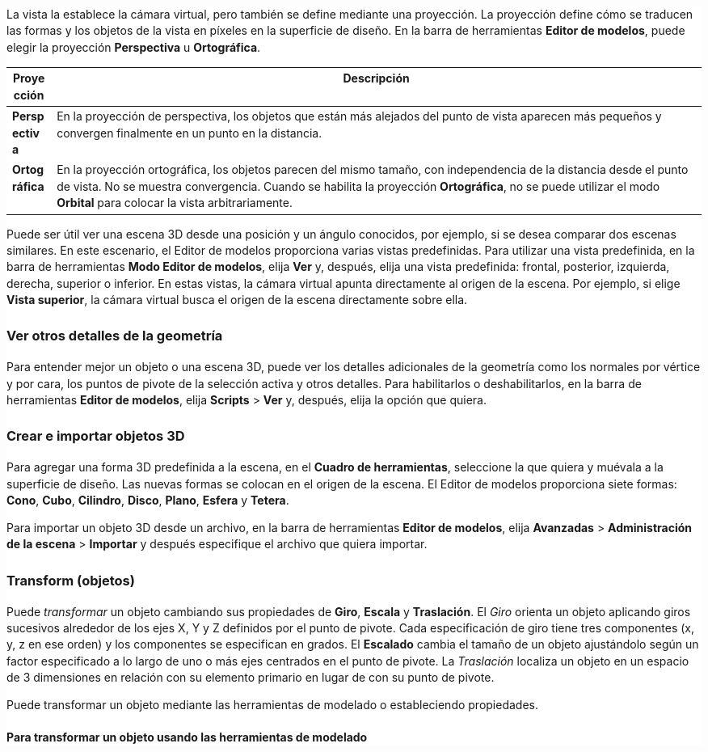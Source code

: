 La vista la establece la cámara virtual, pero también se define mediante una proyección. La proyección define cómo se traducen las formas y los objetos de la vista en píxeles en la superficie de diseño. En la barra de herramientas **Editor de modelos**, puede elegir la proyección **Perspectiva** u **Ortográfica**.

|Proyección|Descripción|
|----------------|-----------------|
|**Perspectiva**|En la proyección de perspectiva, los objetos que están más alejados del punto de vista aparecen más pequeños y convergen finalmente en un punto en la distancia.|
|**Ortográfica**|En la proyección ortográfica, los objetos parecen del mismo tamaño, con independencia de la distancia desde el punto de vista. No se muestra convergencia. Cuando se habilita la proyección **Ortográfica**, no se puede utilizar el modo **Orbital** para colocar la vista arbitrariamente.|

Puede ser útil ver una escena 3D desde una posición y un ángulo conocidos, por ejemplo, si se desea comparar dos escenas similares. En este escenario, el Editor de modelos proporciona varias vistas predefinidas. Para utilizar una vista predefinida, en la barra de herramientas **Modo Editor de modelos**, elija **Ver** y, después, elija una vista predefinida: frontal, posterior, izquierda, derecha, superior o inferior. En estas vistas, la cámara virtual apunta directamente al origen de la escena. Por ejemplo, si elige **Vista superior**, la cámara virtual busca el origen de la escena directamente sobre ella.

### <a name="view-additional-geometry-details"></a>Ver otros detalles de la geometría

Para entender mejor un objeto o una escena 3D, puede ver los detalles adicionales de la geometría como los normales por vértice y por cara, los puntos de pivote de la selección activa y otros detalles. Para habilitarlos o deshabilitarlos, en la barra de herramientas **Editor de modelos**, elija **Scripts** > **Ver** y, después, elija la opción que quiera.

### Crear e importar objetos 3D <a name="Adding3DObjects"></a>

Para agregar una forma 3D predefinida a la escena, en el **Cuadro de herramientas**, seleccione la que quiera y muévala a la superficie de diseño. Las nuevas formas se colocan en el origen de la escena. El Editor de modelos proporciona siete formas: **Cono**, **Cubo**, **Cilindro**, **Disco**, **Plano**, **Esfera** y **Tetera**.

Para importar un objeto 3D desde un archivo, en la barra de herramientas **Editor de modelos**, elija **Avanzadas** > **Administración de la escena** > **Importar** y después especifique el archivo que quiera importar.

### <a name="transform-objects"></a>Transform (objetos)

Puede *transformar* un objeto cambiando sus propiedades de **Giro**, **Escala** y **Traslación**. El *Giro* orienta un objeto aplicando giros sucesivos alrededor de los ejes X, Y y Z definidos por el punto de pivote. Cada especificación de giro tiene tres componentes (x, y, z en ese orden) y los componentes se especifican en grados. El **Escalado** cambia el tamaño de un objeto ajustándolo según un factor especificado a lo largo de uno o más ejes centrados en el punto de pivote. La *Traslación* localiza un objeto en un espacio de 3 dimensiones en relación con su elemento primario en lugar de con su punto de pivote.

Puede transformar un objeto mediante las herramientas de modelado o estableciendo propiedades.

#### <a name="to-transform-an-object-by-using-modeling-tools"></a>Para transformar un objeto usando las herramientas de modelado
